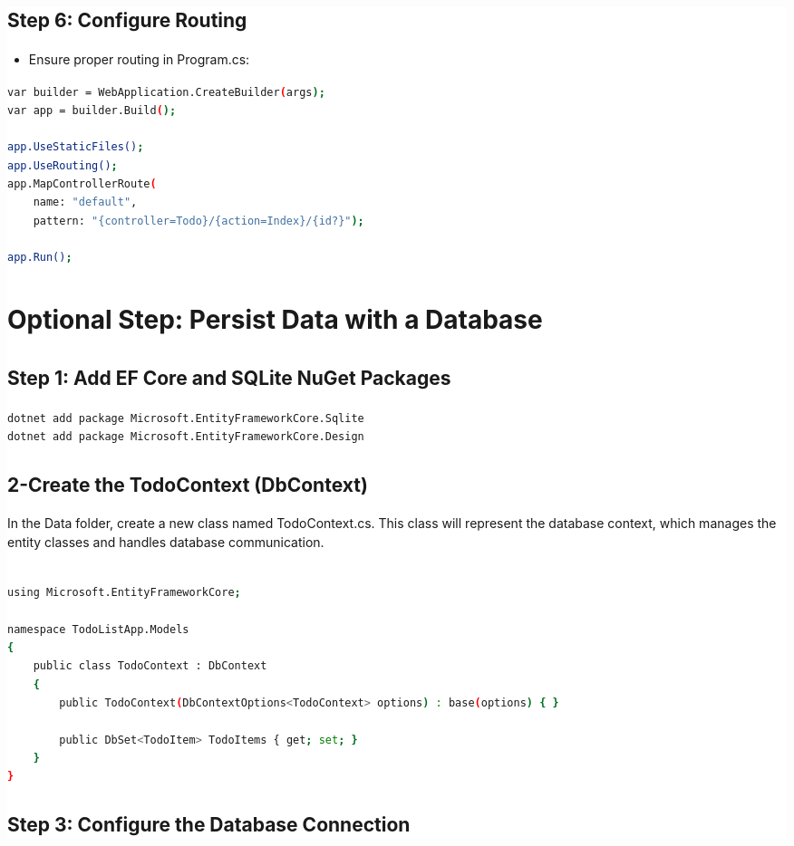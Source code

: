## Step 6: Configure Routing

- Ensure proper routing in Program.cs:


```bash
var builder = WebApplication.CreateBuilder(args);
var app = builder.Build();

app.UseStaticFiles();
app.UseRouting();
app.MapControllerRoute(
    name: "default",
    pattern: "{controller=Todo}/{action=Index}/{id?}");

app.Run();

```



#  Optional Step: Persist Data with a Database

## Step 1: Add EF Core and SQLite NuGet Packages


```bash
dotnet add package Microsoft.EntityFrameworkCore.Sqlite
dotnet add package Microsoft.EntityFrameworkCore.Design

```

## 2-Create the TodoContext (DbContext)
In the Data folder, create a new class named TodoContext.cs. This class will represent the database context, which manages the entity classes and handles database communication.

```bash

using Microsoft.EntityFrameworkCore;

namespace TodoListApp.Models
{
    public class TodoContext : DbContext
    {
        public TodoContext(DbContextOptions<TodoContext> options) : base(options) { }

        public DbSet<TodoItem> TodoItems { get; set; }
    }
}

```

## Step 3: Configure the Database Connection
